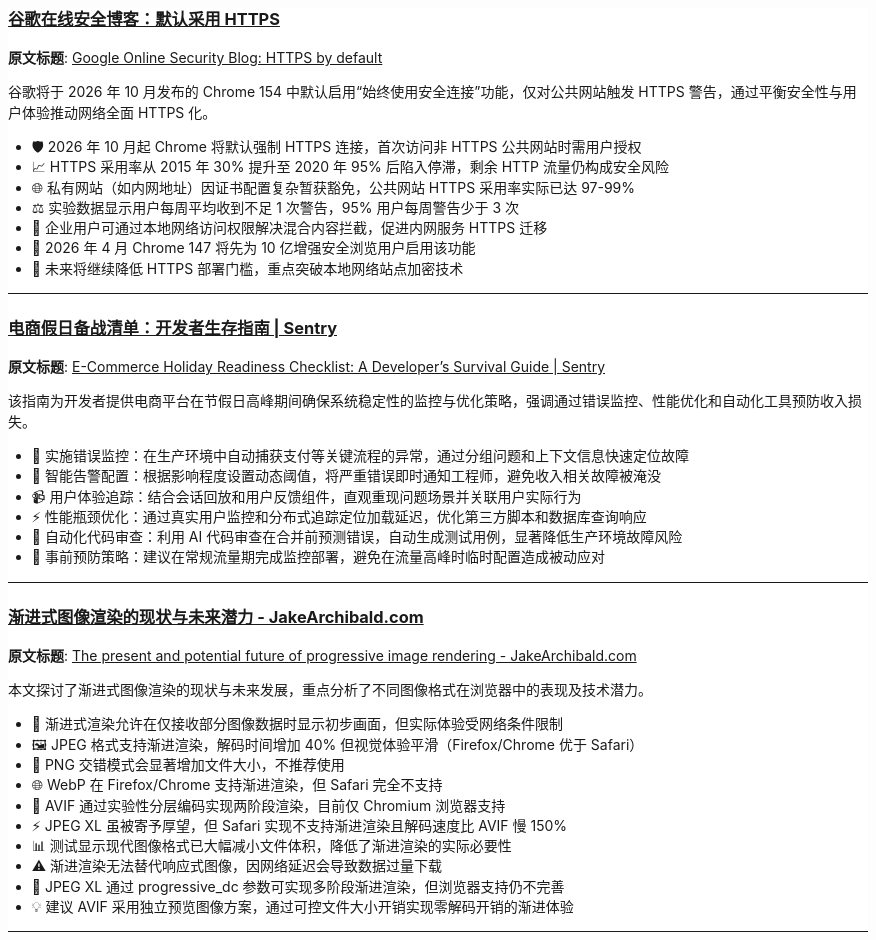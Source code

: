 
### [谷歌在线安全博客：默认采用 HTTPS](https://security.googleblog.com/2025/10/https-by-default.html)

**原文标题**: [
Google Online Security Blog: HTTPS by default
](https://security.googleblog.com/2025/10/https-by-default.html)

谷歌将于 2026 年 10 月发布的 Chrome 154 中默认启用“始终使用安全连接”功能，仅对公共网站触发 HTTPS 警告，通过平衡安全性与用户体验推动网络全面 HTTPS 化。

- 🛡️ 2026 年 10 月起 Chrome 将默认强制 HTTPS 连接，首次访问非 HTTPS 公共网站时需用户授权
- 📈 HTTPS 采用率从 2015 年 30% 提升至 2020 年 95% 后陷入停滞，剩余 HTTP 流量仍构成安全风险
- 🌐 私有网站（如内网地址）因证书配置复杂暂获豁免，公共网站 HTTPS 采用率实际已达 97-99%
- ⚖️ 实验数据显示用户每周平均收到不足 1 次警告，95% 用户每周警告少于 3 次
- 🔧 企业用户可通过本地网络访问权限解决混合内容拦截，促进内网服务 HTTPS 迁移
- 📅 2026 年 4 月 Chrome 147 将先为 10 亿增强安全浏览用户启用该功能
- 🚀 未来将继续降低 HTTPS 部署门槛，重点突破本地网络站点加密技术

---

### [电商假日备战清单：开发者生存指南 | Sentry](https://sentry.io/resources/holiday-e-commerce-checklist/?utm_source=frontendfocus&utm_medium=paid-community&utm_campaign=frontend-fy26q3-ecommerceguide&utm_content=newsletter-ecomm-holiday-learnmore)

**原文标题**: [E-Commerce Holiday Readiness Checklist: A Developer’s Survival Guide | Sentry](https://sentry.io/resources/holiday-e-commerce-checklist/?utm_source=frontendfocus&utm_medium=paid-community&utm_campaign=frontend-fy26q3-ecommerceguide&utm_content=newsletter-ecomm-holiday-learnmore)

该指南为开发者提供电商平台在节假日高峰期间确保系统稳定性的监控与优化策略，强调通过错误监控、性能优化和自动化工具预防收入损失。

- 🛒 实施错误监控：在生产环境中自动捕获支付等关键流程的异常，通过分组问题和上下文信息快速定位故障
- 🔔 智能告警配置：根据影响程度设置动态阈值，将严重错误即时通知工程师，避免收入相关故障被淹没
- 📹 用户体验追踪：结合会话回放和用户反馈组件，直观重现问题场景并关联用户实际行为
- ⚡ 性能瓶颈优化：通过真实用户监控和分布式追踪定位加载延迟，优化第三方脚本和数据库查询响应
- 🤖 自动化代码审查：利用 AI 代码审查在合并前预测错误，自动生成测试用例，显著降低生产环境故障风险
- 🎯 事前预防策略：建议在常规流量期完成监控部署，避免在流量高峰时临时配置造成被动应对

---

### [渐进式图像渲染的现状与未来潜力 - JakeArchibald.com](https://jakearchibald.com/2025/present-and-future-of-progressive-image-rendering/)

**原文标题**: [The present and potential future of progressive image rendering - JakeArchibald.com](https://jakearchibald.com/2025/present-and-future-of-progressive-image-rendering/)

本文探讨了渐进式图像渲染的现状与未来发展，重点分析了不同图像格式在浏览器中的表现及技术潜力。

- 🦊 渐进式渲染允许在仅接收部分图像数据时显示初步画面，但实际体验受网络条件限制
- 🖼️ JPEG 格式支持渐进渲染，解码时间增加 40% 但视觉体验平滑（Firefox/Chrome 优于 Safari）
- 🚫 PNG 交错模式会显著增加文件大小，不推荐使用
- 🌐 WebP 在 Firefox/Chrome 支持渐进渲染，但 Safari 完全不支持
- 🔬 AVIF 通过实验性分层编码实现两阶段渲染，目前仅 Chromium 浏览器支持
- ⚡ JPEG XL 虽被寄予厚望，但 Safari 实现不支持渐进渲染且解码速度比 AVIF 慢 150%
- 📊 测试显示现代图像格式已大幅减小文件体积，降低了渐进渲染的实际必要性
- ⚠️ 渐进渲染无法替代响应式图像，因网络延迟会导致数据过量下载
- 🔮 JPEG XL 通过 progressive_dc 参数可实现多阶段渐进渲染，但浏览器支持仍不完善
- 💡 建议 AVIF 采用独立预览图像方案，通过可控文件大小开销实现零解码开销的渐进体验

---